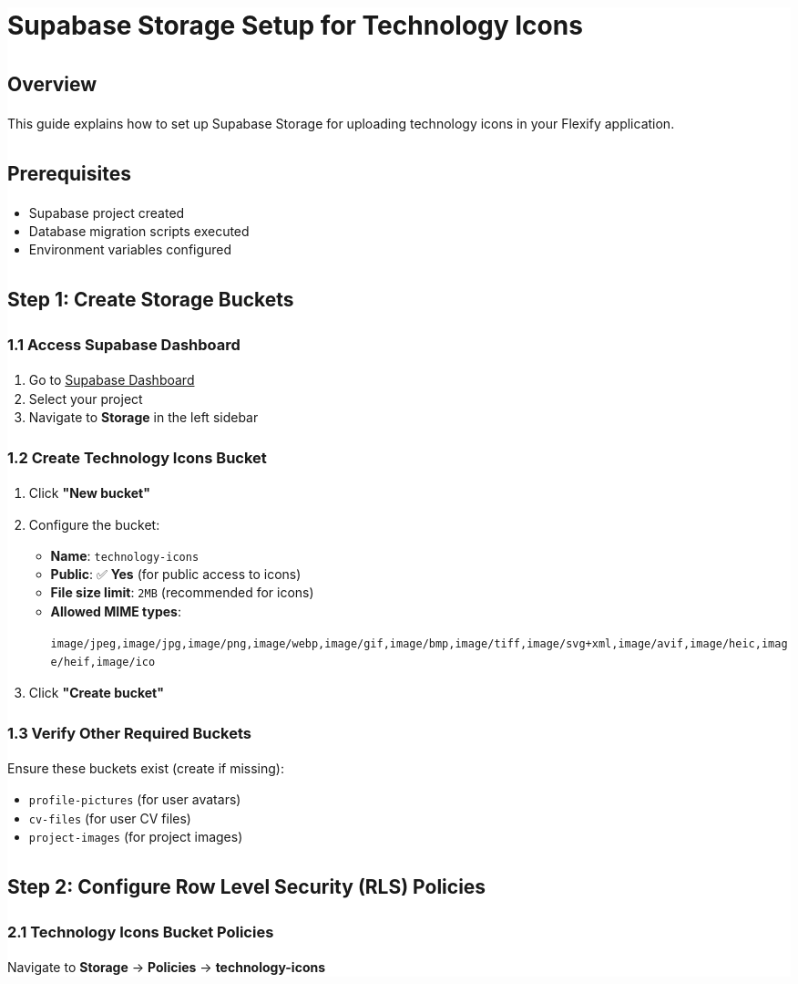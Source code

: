 # Supabase Storage Setup for Technology Icons

## Overview

This guide explains how to set up Supabase Storage for uploading technology icons in your Flexify application.

## Prerequisites

- Supabase project created
- Database migration scripts executed
- Environment variables configured

## Step 1: Create Storage Buckets

### 1.1 Access Supabase Dashboard

1. Go to [Supabase Dashboard](https://app.supabase.com)
2. Select your project
3. Navigate to **Storage** in the left sidebar

### 1.2 Create Technology Icons Bucket

1. Click **"New bucket"**
2. Configure the bucket:
   - **Name**: `technology-icons`
   - **Public**: ✅ **Yes** (for public access to icons)
   - **File size limit**: `2MB` (recommended for icons)
   - **Allowed MIME types**:
     ```
     image/jpeg,image/jpg,image/png,image/webp,image/gif,image/bmp,image/tiff,image/svg+xml,image/avif,image/heic,image/heif,image/ico
     ```

3. Click **"Create bucket"**

### 1.3 Verify Other Required Buckets

Ensure these buckets exist (create if missing):

- `profile-pictures` (for user avatars)
- `cv-files` (for user CV files)
- `project-images` (for project images)

## Step 2: Configure Row Level Security (RLS) Policies

### 2.1 Technology Icons Bucket Policies

Navigate to **Storage** → **Policies** → **technology-icons**
